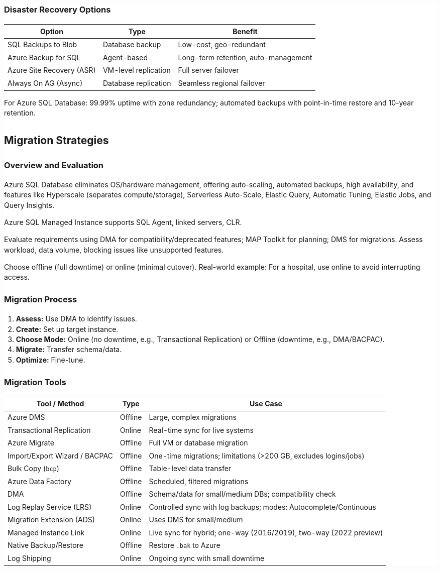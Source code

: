 ### Disaster Recovery Options

| Option                    | Type                 | Benefit                              |
| ------------------------- | -------------------- | ------------------------------------ |
| SQL Backups to Blob       | Database backup      | Low-cost, geo-redundant              |
| Azure Backup for SQL      | Agent-based          | Long-term retention, auto-management |
| Azure Site Recovery (ASR) | VM-level replication | Full server failover                 |
| Always On AG (Async)      | Database replication | Seamless regional failover           |

For Azure SQL Database: 99.99% uptime with zone redundancy; automated backups with point-in-time restore and 10-year retention.

## Migration Strategies

### Overview and Evaluation

Azure SQL Database eliminates OS/hardware management, offering auto-scaling, automated backups, high availability, and features like Hyperscale (separates compute/storage), Serverless Auto-Scale, Elastic Query, Automatic Tuning, Elastic Jobs, and Query Insights.

Azure SQL Managed Instance supports SQL Agent, linked servers, CLR.

Evaluate requirements using DMA for compatibility/deprecated features; MAP Toolkit for planning; DMS for migrations. Assess workload, data volume, blocking issues like unsupported features.

Choose offline (full downtime) or online (minimal cutover). Real-world example: For a hospital, use online to avoid interrupting access.

### Migration Process

1. **Assess:** Use DMA to identify issues.
2. **Create:** Set up target instance.
3. **Choose Mode:** Online (no downtime, e.g., Transactional Replication) or Offline (downtime, e.g., DMA/BACPAC).
4. **Migrate:** Transfer schema/data.
5. **Optimize:** Fine-tune.

### Migration Tools

| Tool / Method                 | Type    | Use Case                                     |
| ----------------------------- | ------- | -------------------------------------------- |
| Azure DMS                     | Offline | Large, complex migrations                    |
| Transactional Replication     | Online  | Real-time sync for live systems              |
| Azure Migrate                 | Offline | Full VM or database migration                |
| Import/Export Wizard / BACPAC | Offline | One-time migrations; limitations (>200 GB, excludes logins/jobs) |
| Bulk Copy (`bcp`)             | Offline | Table-level data transfer                    |
| Azure Data Factory            | Offline | Scheduled, filtered migrations               |
| DMA                           | Offline | Schema/data for small/medium DBs; compatibility check |
| Log Replay Service (LRS)      | Online  | Controlled sync with log backups; modes: Autocomplete/Continuous |
| Migration Extension (ADS)     | Online  | Uses DMS for small/medium                    |
| Managed Instance Link         | Online  | Live sync for hybrid; one-way (2016/2019), two-way (2022 preview) |
| Native Backup/Restore         | Offline | Restore `.bak` to Azure                      |
| Log Shipping                  | Online  | Ongoing sync with small downtime             |